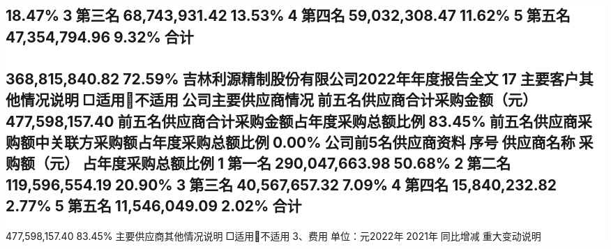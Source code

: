 18.47%
3
第三名
68,743,931.42
13.53%
4
第四名
59,032,308.47
11.62%
5
第五名
47,354,794.96
9.32%
合计
--
368,815,840.82
72.59%
吉林利源精制股份有限公司2022年年度报告全文
17
主要客户其他情况说明
□适用不适用
公司主要供应商情况
前五名供应商合计采购金额（元）
477,598,157.40
前五名供应商合计采购金额占年度采购总额比例
83.45%
前五名供应商采购额中关联方采购额占年度采购总额比例
0.00%
公司前5名供应商资料
序号
供应商名称
采购额（元）
占年度采购总额比例
1
第一名
290,047,663.98
50.68%
2
第二名
119,596,554.19
20.90%
3
第三名
40,567,657.32
7.09%
4
第四名
15,840,232.82
2.77%
5
第五名
11,546,049.09
2.02%
合计
--
477,598,157.40
83.45%
主要供应商其他情况说明
□适用不适用
3、费用
单位：元2022年
2021年
同比增减
重大变动说明
